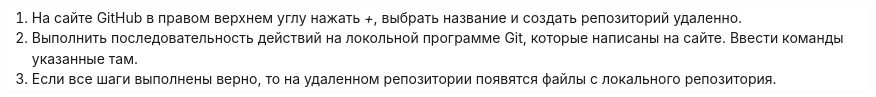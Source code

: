  1. На сайте GitHub в правом верхнем углу нажать *+*, выбрать название и создать репозиторий удаленно.
 2. Выполнить последовательность действий на локольной программе Git, которые написаны на сайте. Ввести команды указанные там.
 3. Если все шаги выполнены верно, то на удаленном репозитории появятся файлы с локального репозитория.
